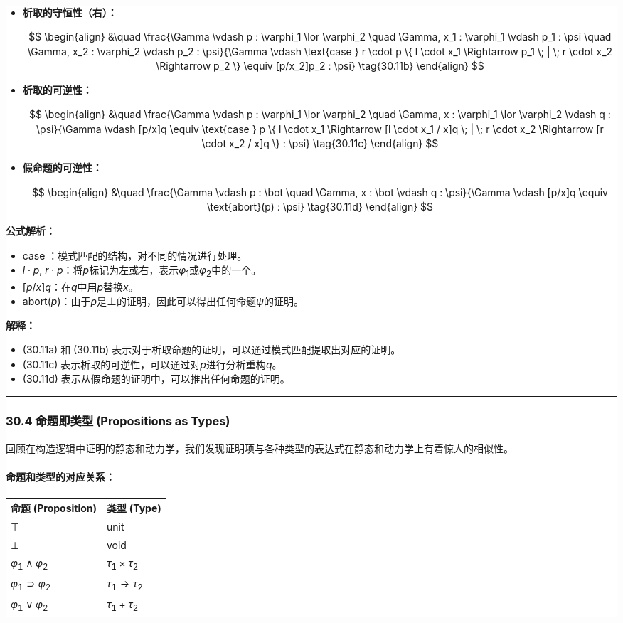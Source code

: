 - **析取的守恒性（右）：**

  $$
  \begin{align}
  &\quad \frac{\Gamma \vdash p : \varphi_1 \lor \varphi_2 \quad \Gamma, x_1 : \varphi_1 \vdash p_1 : \psi \quad \Gamma, x_2 : \varphi_2 \vdash p_2 : \psi}{\Gamma \vdash \text{case } r \cdot p \{ l \cdot x_1 \Rightarrow p_1 \; | \; r \cdot x_2 \Rightarrow p_2 \} \equiv [p/x_2]p_2 : \psi} \tag{30.11b}
  \end{align}
  $$

- **析取的可逆性：**

  $$
  \begin{align}
  &\quad \frac{\Gamma \vdash p : \varphi_1 \lor \varphi_2 \quad \Gamma, x : \varphi_1 \lor \varphi_2 \vdash q : \psi}{\Gamma \vdash [p/x]q \equiv \text{case } p \{ l \cdot x_1 \Rightarrow [l \cdot x_1 / x]q \; | \; r \cdot x_2 \Rightarrow [r \cdot x_2 / x]q \} : \psi} \tag{30.11c}
  \end{align}
  $$

- **假命题的可逆性：**

  $$
  \begin{align}
  &\quad \frac{\Gamma \vdash p : \bot \quad \Gamma, x : \bot \vdash q : \psi}{\Gamma \vdash [p/x]q \equiv \text{abort}(p) : \psi} \tag{30.11d}
  \end{align}
  $$

**公式解析：**

- $\text{case }$：模式匹配的结构，对不同的情况进行处理。
- $l \cdot p$, $r \cdot p$：将$p$标记为左或右，表示$\varphi_1$或$\varphi_2$中的一个。
- $[p/x]q$：在$q$中用$p$替换$x$。
- $\text{abort}(p)$：由于$p$是$\bot$的证明，因此可以得出任何命题$\psi$的证明。

**解释：**

- (30.11a) 和 (30.11b) 表示对于析取命题的证明，可以通过模式匹配提取出对应的证明。
- (30.11c) 表示析取的可逆性，可以通过对$p$进行分析重构$q$。
- (30.11d) 表示从假命题的证明中，可以推出任何命题的证明。

---

### 30.4 命题即类型 (Propositions as Types)

回顾在构造逻辑中证明的静态和动力学，我们发现证明项与各种类型的表达式在静态和动力学上有着惊人的相似性。

#### 命题和类型的对应关系：

| 命题 (Proposition)            | 类型 (Type)                 |
| ----------------------------- | --------------------------- |
| $\top$                        | $\text{unit}$               |
| $\bot$                        | $\text{void}$               |
| $\varphi_1 \wedge \varphi_2$  | $\tau_1 \times \tau_2$      |
| $\varphi_1 \supset \varphi_2$ | $\tau_1 \rightarrow \tau_2$ |
| $\varphi_1 \lor \varphi_2$    | $\tau_1 + \tau_2$           |
